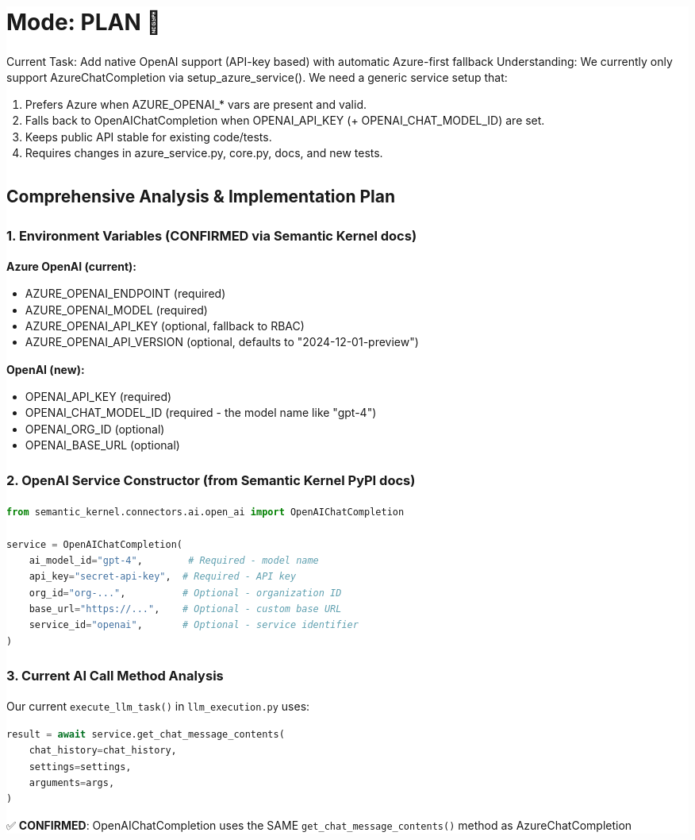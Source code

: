 
# Mode: PLAN 🎯
Current Task: Add native OpenAI support (API-key based) with automatic Azure-first fallback
Understanding: We currently only support AzureChatCompletion via setup_azure_service(). We need a generic service setup that:
1. Prefers Azure when AZURE_OPENAI_* vars are present and valid.
2. Falls back to OpenAIChatCompletion when OPENAI_API_KEY (+ OPENAI_CHAT_MODEL_ID) are set.
3. Keeps public API stable for existing code/tests.
4. Requires changes in azure_service.py, core.py, docs, and new tests.

## Comprehensive Analysis & Implementation Plan

### 1. Environment Variables (CONFIRMED via Semantic Kernel docs)
**Azure OpenAI (current):**
- AZURE_OPENAI_ENDPOINT (required)
- AZURE_OPENAI_MODEL (required) 
- AZURE_OPENAI_API_KEY (optional, fallback to RBAC)
- AZURE_OPENAI_API_VERSION (optional, defaults to "2024-12-01-preview")

**OpenAI (new):**
- OPENAI_API_KEY (required)
- OPENAI_CHAT_MODEL_ID (required - the model name like "gpt-4")
- OPENAI_ORG_ID (optional)
- OPENAI_BASE_URL (optional)

### 2. OpenAI Service Constructor (from Semantic Kernel PyPI docs)
```python
from semantic_kernel.connectors.ai.open_ai import OpenAIChatCompletion

service = OpenAIChatCompletion(
    ai_model_id="gpt-4",        # Required - model name
    api_key="secret-api-key",  # Required - API key
    org_id="org-...",          # Optional - organization ID
    base_url="https://...",    # Optional - custom base URL
    service_id="openai",       # Optional - service identifier
)
```

### 3. Current AI Call Method Analysis
Our current `execute_llm_task()` in `llm_execution.py` uses:
```python
result = await service.get_chat_message_contents(
    chat_history=chat_history,
    settings=settings,
    arguments=args,
)
```
✅ **CONFIRMED**: OpenAIChatCompletion uses the SAME `get_chat_message_contents()` method as AzureChatCompletion

